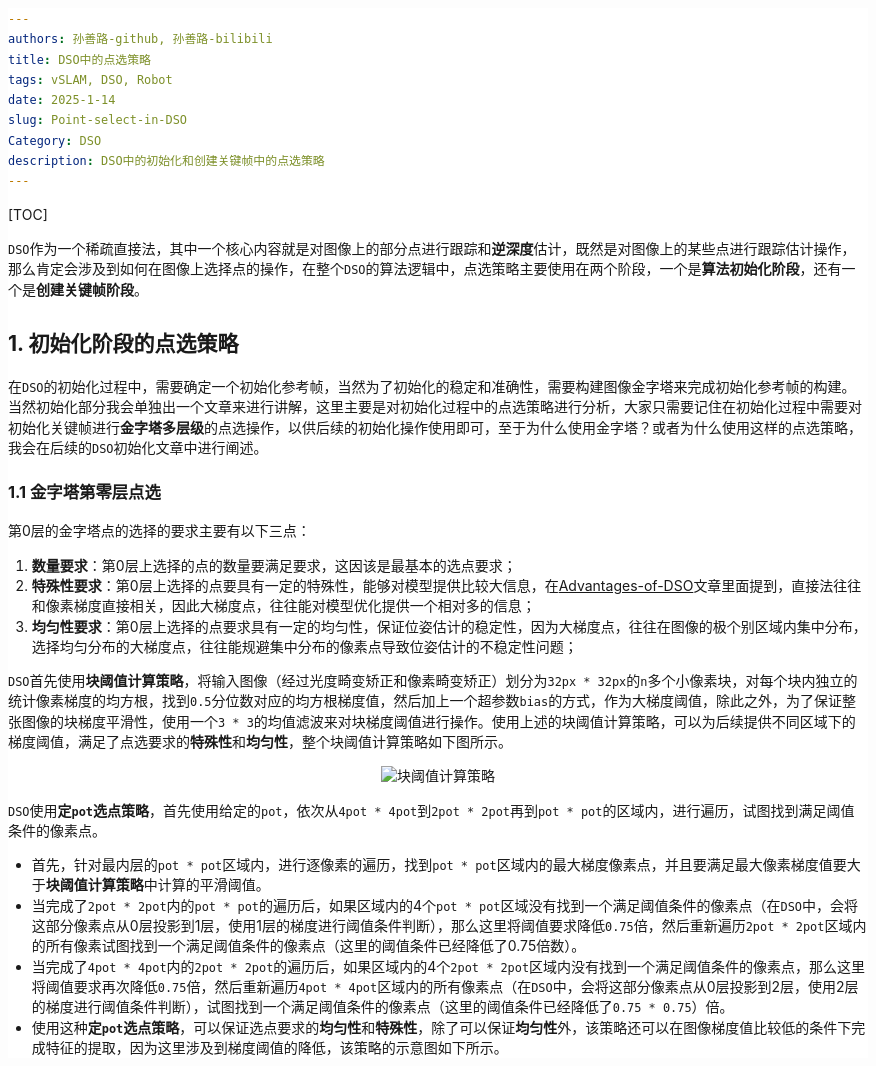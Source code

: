 ```yaml
---
authors: 孙善路-github, 孙善路-bilibili
title: DSO中的点选策略
tags: vSLAM, DSO, Robot
date: 2025-1-14
slug: Point-select-in-DSO
Category: DSO
description: DSO中的初始化和创建关键帧中的点选策略
---
```


[TOC]

`DSO`作为一个稀疏直接法，其中一个核心内容就是对图像上的部分点进行跟踪和**逆深度**估计，既然是对图像上的某些点进行跟踪估计操作，那么肯定会涉及到如何在图像上选择点的操作，在整个`DSO`的算法逻辑中，点选策略主要使用在两个阶段，一个是**算法初始化阶段**，还有一个是**创建关键帧阶段**。

## 1. 初始化阶段的点选策略

在`DSO`的初始化过程中，需要确定一个初始化参考帧，当然为了初始化的稳定和准确性，需要构建图像金字塔来完成初始化参考帧的构建。当然初始化部分我会单独出一个文章来进行讲解，这里主要是对初始化过程中的点选策略进行分析，大家只需要记住在初始化过程中需要对初始化关键帧进行**金字塔多层级**的点选操作，以供后续的初始化操作使用即可，至于为什么使用金字塔？或者为什么使用这样的点选策略，我会在后续的`DSO`初始化文章中进行阐述。

### 1.1 金字塔第零层点选

第0层的金字塔点的选择的要求主要有以下三点：

1. **数量要求**：第0层上选择的点的数量要满足要求，这因该是最基本的选点要求；
2. **特殊性要求**：第0层上选择的点要具有一定的特殊性，能够对模型提供比较大信息，在[Advantages-of-DSO](https://sunshanlu.github.io/dso_ssl/Advantages-of-DSO)文章里面提到，直接法往往和像素梯度直接相关，因此大梯度点，往往能对模型优化提供一个相对多的信息；
3. **均匀性要求**：第0层上选择的点要求具有一定的均匀性，保证位姿估计的稳定性，因为大梯度点，往往在图像的极个别区域内集中分布，选择均匀分布的大梯度点，往往能规避集中分布的像素点导致位姿估计的不稳定性问题；

`DSO`首先使用**块阈值计算策略**，将输入图像（经过光度畸变矫正和像素畸变矫正）划分为`32px * 32px`的`n`多个小像素块，对每个块内独立的统计像素梯度的均方根，找到`0.5`分位数对应的均方根梯度值，然后加上一个超参数`bias`的方式，作为大梯度阈值，除此之外，为了保证整张图像的块梯度平滑性，使用一个`3 * 3`的均值滤波来对块梯度阈值进行操作。使用上述的块阈值计算策略，可以为后续提供不同区域下的梯度阈值，满足了点选要求的**特殊性**和**均匀性**，整个块阈值计算策略如下图所示。

<div align="center">
    <img src="../images/grad-th.png" width="100%" alt="块阈值计算策略"/>
</div>

`DSO`使用**定`pot`选点策略**，首先使用给定的`pot`，依次从`4pot * 4pot`到`2pot * 2pot`再到`pot * pot`的区域内，进行遍历，试图找到满足阈值条件的像素点。

- 首先，针对最内层的`pot * pot`区域内，进行逐像素的遍历，找到`pot * pot`区域内的最大梯度像素点，并且要满足最大像素梯度值要大于**块阈值计算策略**中计算的平滑阈值。
- 当完成了`2pot * 2pot`内的`pot * pot`的遍历后，如果区域内的4个`pot * pot`区域没有找到一个满足阈值条件的像素点（在`DSO`中，会将这部分像素点从0层投影到1层，使用1层的梯度进行阈值条件判断），那么这里将阈值要求降低`0.75`倍，然后重新遍历`2pot * 2pot`区域内的所有像素试图找到一个满足阈值条件的像素点（这里的阈值条件已经降低了0.75倍数）。
- 当完成了`4pot * 4pot`内的`2pot * 2pot`的遍历后，如果区域内的4个`2pot * 2pot`区域内没有找到一个满足阈值条件的像素点，那么这里将阈值要求再次降低`0.75`倍，然后重新遍历`4pot * 4pot`区域内的所有像素点（在`DSO`中，会将这部分像素点从0层投影到2层，使用2层的梯度进行阈值条件判断），试图找到一个满足阈值条件的像素点（这里的阈值条件已经降低了`0.75 * 0.75`）倍。
- 使用这种**定`pot`选点策略**，可以保证选点要求的**均匀性**和**特殊性**，除了可以保证**均匀性**外，该策略还可以在图像梯度值比较低的条件下完成特征的提取，因为这里涉及到梯度阈值的降低，该策略的示意图如下所示。
